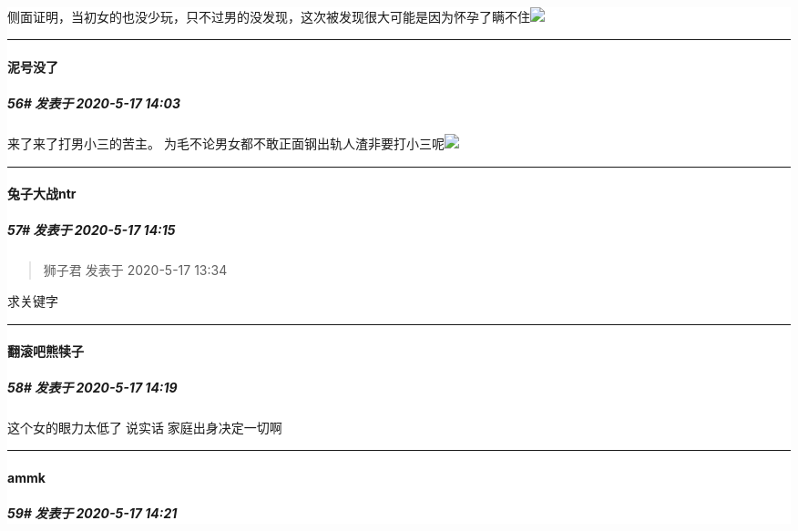 


侧面证明，当初女的也没少玩，只不过男的没发现，这次被发现很大可能是因为怀孕了瞒不住<img src="https://static.saraba1st.com/image/smiley/face2017/073.png" referrerpolicy="no-referrer">







*****

####  泥号没了  
##### 56#       发表于 2020-5-17 14:03




来了来了打男小三的苦主。
为毛不论男女都不敢正面钢出轨人渣非要打小三呢<img src="https://static.saraba1st.com/image/smiley/face2017/049.png" referrerpolicy="no-referrer">







*****

####  兔子大战ntr  
##### 57#       发表于 2020-5-17 14:15



<blockquote>狮子君 发表于 2020-5-17 13:34
</blockquote>
求关键字







*****

####  翻滚吧熊犊子  
##### 58#       发表于 2020-5-17 14:19




这个女的眼力太低了 说实话 家庭出身决定一切啊







*****

####  ammk  
##### 59#       发表于 2020-5-17 14:21


